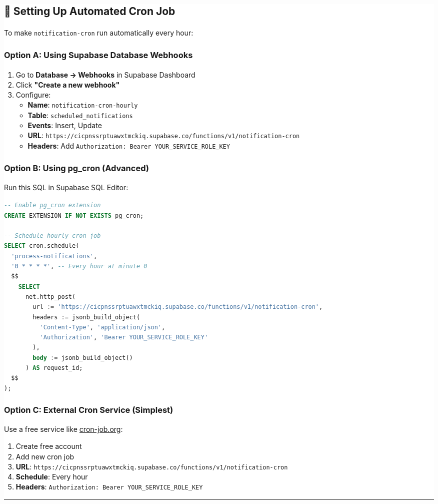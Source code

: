 
## 🔧 Setting Up Automated Cron Job

To make `notification-cron` run automatically every hour:

### Option A: Using Supabase Database Webhooks

1. Go to **Database → Webhooks** in Supabase Dashboard
2. Click **"Create a new webhook"**
3. Configure:
   - **Name**: `notification-cron-hourly`
   - **Table**: `scheduled_notifications`
   - **Events**: Insert, Update
   - **URL**: `https://cicpnssrptuawxtmckiq.supabase.co/functions/v1/notification-cron`
   - **Headers**: Add `Authorization: Bearer YOUR_SERVICE_ROLE_KEY`

### Option B: Using pg_cron (Advanced)

Run this SQL in Supabase SQL Editor:

```sql
-- Enable pg_cron extension
CREATE EXTENSION IF NOT EXISTS pg_cron;

-- Schedule hourly cron job
SELECT cron.schedule(
  'process-notifications',
  '0 * * * *', -- Every hour at minute 0
  $$
    SELECT
      net.http_post(
        url := 'https://cicpnssrptuawxtmckiq.supabase.co/functions/v1/notification-cron',
        headers := jsonb_build_object(
          'Content-Type', 'application/json',
          'Authorization', 'Bearer YOUR_SERVICE_ROLE_KEY'
        ),
        body := jsonb_build_object()
      ) AS request_id;
  $$
);
```

### Option C: External Cron Service (Simplest)

Use a free service like [cron-job.org](https://cron-job.org):

1. Create free account
2. Add new cron job
3. **URL**: `https://cicpnssrptuawxtmckiq.supabase.co/functions/v1/notification-cron`
4. **Schedule**: Every hour
5. **Headers**: `Authorization: Bearer YOUR_SERVICE_ROLE_KEY`

---
